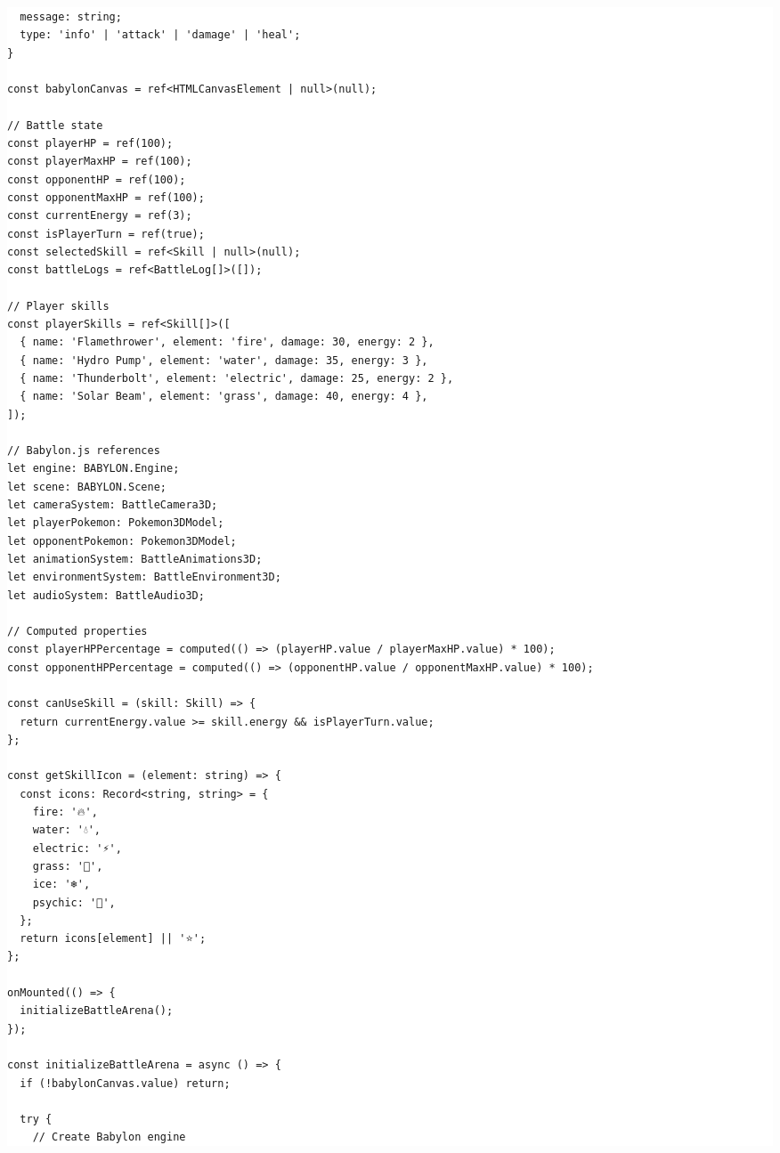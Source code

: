 ```vue
  message: string;
  type: 'info' | 'attack' | 'damage' | 'heal';
}

const babylonCanvas = ref<HTMLCanvasElement | null>(null);

// Battle state
const playerHP = ref(100);
const playerMaxHP = ref(100);
const opponentHP = ref(100);
const opponentMaxHP = ref(100);
const currentEnergy = ref(3);
const isPlayerTurn = ref(true);
const selectedSkill = ref<Skill | null>(null);
const battleLogs = ref<BattleLog[]>([]);

// Player skills
const playerSkills = ref<Skill[]>([
  { name: 'Flamethrower', element: 'fire', damage: 30, energy: 2 },
  { name: 'Hydro Pump', element: 'water', damage: 35, energy: 3 },
  { name: 'Thunderbolt', element: 'electric', damage: 25, energy: 2 },
  { name: 'Solar Beam', element: 'grass', damage: 40, energy: 4 },
]);

// Babylon.js references
let engine: BABYLON.Engine;
let scene: BABYLON.Scene;
let cameraSystem: BattleCamera3D;
let playerPokemon: Pokemon3DModel;
let opponentPokemon: Pokemon3DModel;
let animationSystem: BattleAnimations3D;
let environmentSystem: BattleEnvironment3D;
let audioSystem: BattleAudio3D;

// Computed properties
const playerHPPercentage = computed(() => (playerHP.value / playerMaxHP.value) * 100);
const opponentHPPercentage = computed(() => (opponentHP.value / opponentMaxHP.value) * 100);

const canUseSkill = (skill: Skill) => {
  return currentEnergy.value >= skill.energy && isPlayerTurn.value;
};

const getSkillIcon = (element: string) => {
  const icons: Record<string, string> = {
    fire: '🔥',
    water: '💧',
    electric: '⚡',
    grass: '🌿',
    ice: '❄️',
    psychic: '🔮',
  };
  return icons[element] || '⭐';
};

onMounted(() => {
  initializeBattleArena();
});

const initializeBattleArena = async () => {
  if (!babylonCanvas.value) return;

  try {
    // Create Babylon engine
```